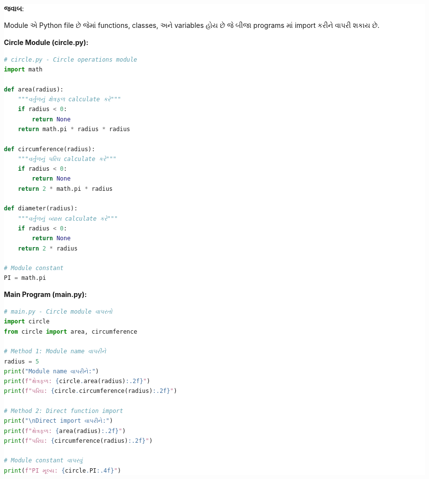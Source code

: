 **જવાબ**:

Module એ Python file છે જેમાં functions, classes, અને variables હોય છે જે બીજા programs માં import કરીને વાપરી શકાય છે.

**Circle Module (circle.py):**

```python
# circle.py - Circle operations module
import math

def area(radius):
    """વર્તુળનું ક્ષેત્રફળ calculate કરે"""
    if radius < 0:
        return None
    return math.pi * radius * radius

def circumference(radius):
    """વર્તુળનું પરિઘ calculate કરે"""
    if radius < 0:
        return None
    return 2 * math.pi * radius

def diameter(radius):
    """વર્તુળનું વ્યાસ calculate કરે"""
    if radius < 0:
        return None
    return 2 * radius

# Module constant
PI = math.pi
```

**Main Program (main.py):**

```python
# main.py - Circle module વાપરતો
import circle
from circle import area, circumference

# Method 1: Module name વાપરીને
radius = 5
print("Module name વાપરીને:")
print(f"ક્ષેત્રફળ: {circle.area(radius):.2f}")
print(f"પરિઘ: {circle.circumference(radius):.2f}")

# Method 2: Direct function import
print("\nDirect import વાપરીને:")
print(f"ક્ષેત્રફળ: {area(radius):.2f}")
print(f"પરિઘ: {circumference(radius):.2f}")

# Module constant વાપરવું
print(f"PI મૂલ્ય: {circle.PI:.4f}")
```
